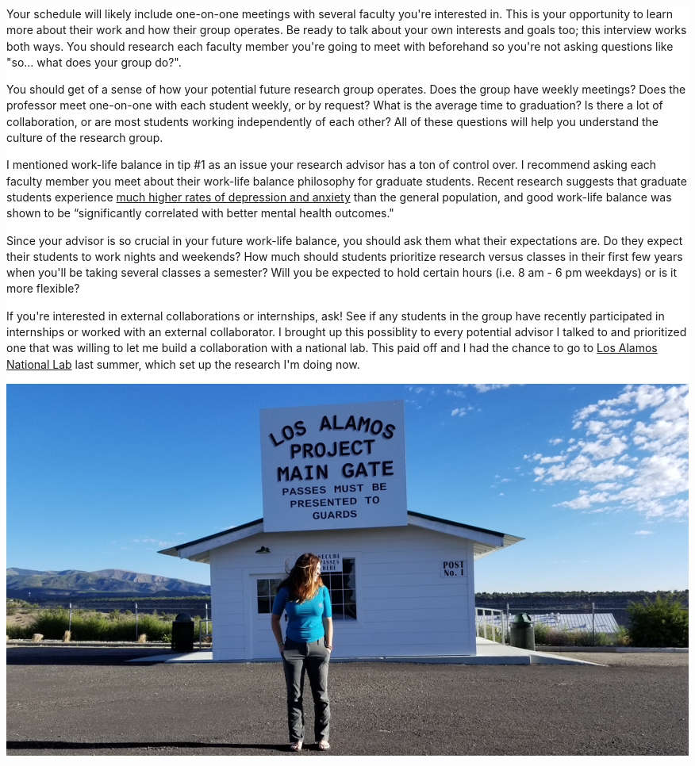 Your schedule will likely include one-on-one meetings with several faculty you're interested in. This is your opportunity to learn more about their work and how their group operates. Be ready to talk about your own interests and goals too; this interview works both ways. You should research each faculty member you're going to meet with beforehand so you're not asking questions like "so... what does your group do?".

You should get of a sense of how your potential future research group operates. Does the group have weekly meetings? Does the professor meet one-on-one with each student weekly, or by request? What is the average time to graduation? Is there a lot of collaboration, or are most students working independently of each other? All of these questions will help you understand the culture of the research group.

I mentioned work-life balance in tip #1 as an issue your research advisor has a ton of control over. I recommend asking each faculty member you meet about their work-life balance philosophy for graduate students. Recent research suggests that graduate students experience [much higher rates of depression and anxiety](https://www.insidehighered.com/news/2018/03/06/new-study-says-graduate-students-mental-health-crisis) than the general population, and good work-life balance was shown to be “significantly correlated with better mental health outcomes."

Since your advisor is so crucial in your future work-life balance, you should ask them what their expectations are. Do they expect their students to work nights and weekends? How much should students prioritize research versus classes in their first few years when you'll be taking several classes a semester? Will you be expected to hold certain hours (i.e. 8 am - 6 pm weekdays) or is it more flexible?

If you're interested in external collaborations or internships, ask! See if any students in the group have recently participated in internships or worked with an external collaborator. I brought up this possiblity to every potential advisor I talked to and prioritized one that was willing to let me build a collaboration with a national lab. This paid off and I had the chance to go to [Los Alamos National Lab](https://www.lanl.gov) last summer, which set up the research I'm doing now.

![LANL internship](../assets/images/posts/2019/lanl-internship.jpg)
